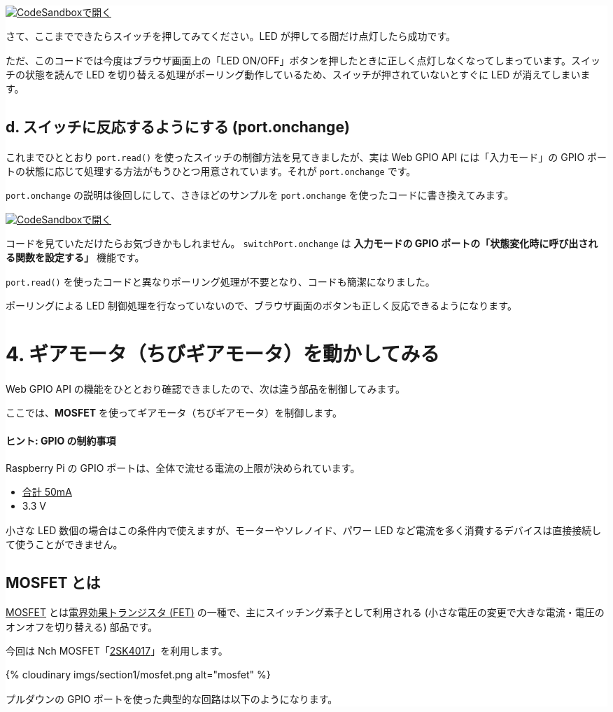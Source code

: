 [![CodeSandboxで開く](https://img.shields.io/badge/CodeSandbox%E3%81%A7%E9%96%8B%E3%81%8F-blue?style=flat-square&logo=codesandbox)](https://codesandbox.io/s/github/chirimen-oh/tutorials/tree/163ce18afdddd4d55c251b6b8b8d4181d3aa1695/raspi/examples/section1/s1_4?file=/main.js)

さて、ここまでできたらスイッチを押してみてください。LED が押してる間だけ点灯したら成功です。

ただ、このコードでは今度はブラウザ画面上の「LED ON/OFF」ボタンを押したときに正しく点灯しなくなってしまっています。スイッチの状態を読んで LED を切り替える処理がポーリング動作しているため、スイッチが押されていないとすぐに LED が消えてしまいます。

## d. スイッチに反応するようにする (port.onchange)

これまでひととおり `port.read()` を使ったスイッチの制御方法を見てきましたが、実は Web GPIO API には「入力モード」の GPIO ポートの状態に応じて処理する方法がもうひとつ用意されています。それが `port.onchange` です。

`port.onchange` の説明は後回しにして、さきほどのサンプルを `port.onchange` を使ったコードに書き換えてみます。

<script src="https://emgithub.com/embed.js?target=https%3A%2F%2Fgithub.com%2Fchirimen-oh%2Ftutorials%2Ftree%2F163ce18afdddd4d55c251b6b8b8d4181d3aa1695%2Fraspi%2Fexamples%2Fsection1%2Fs1_5%2Fmain.js&style=github&showBorder=on&showFileMeta=on"></script>

[![CodeSandboxで開く](https://img.shields.io/badge/CodeSandbox%E3%81%A7%E9%96%8B%E3%81%8F-blue?style=flat-square&logo=codesandbox)](https://codesandbox.io/s/github/chirimen-oh/tutorials/tree/163ce18afdddd4d55c251b6b8b8d4181d3aa1695/raspi/examples/section1/s1_5?file=/main.js)

コードを見ていただけたらお気づきかもしれません。 `switchPort.onchange` は **入力モードの GPIO ポートの「状態変化時に呼び出される関数を設定する」** 機能です。

`port.read()` を使ったコードと異なりポーリング処理が不要となり、コードも簡潔になりました。

ポーリングによる LED 制御処理を行なっていないので、ブラウザ画面のボタンも正しく反応できるようになります。

# 4. ギアモータ（ちびギアモータ）を動かしてみる

Web GPIO API の機能をひととおり確認できましたので、次は違う部品を制御してみます。

ここでは、**MOSFET** を使ってギアモータ（ちびギアモータ）を制御します。

#### ヒント: GPIO の制約事項

Raspberry Pi の GPIO ポートは、全体で流せる電流の上限が決められています。

- [合計 50mA](https://elinux.org/RPi_Low-level_peripherals#Power_pins)
- 3.3 V

小さな LED 数個の場合はこの条件内で使えますが、モーターやソレノイド、パワー LED など電流を多く消費するデバイスは直接接続して使うことができません。

## MOSFET とは

[MOSFET](https://ja.wikipedia.org/wiki/MOSFET) とは[電界効果トランジスタ (FET)](https://ja.wikipedia.org/wiki/%E9%9B%BB%E7%95%8C%E5%8A%B9%E6%9E%9C%E3%83%88%E3%83%A9%E3%83%B3%E3%82%B8%E3%82%B9%E3%82%BF) の一種で、主にスイッチング素子として利用される (小さな電圧の変更で大きな電流・電圧のオンオフを切り替える) 部品です。

今回は Nch MOSFET「[2SK4017](http://akizukidenshi.com/catalog/g/gI-07597/)」を利用します。

{% cloudinary imgs/section1/mosfet.png alt="mosfet" %}

プルダウンの GPIO ポートを使った典型的な回路は以下のようになります。
